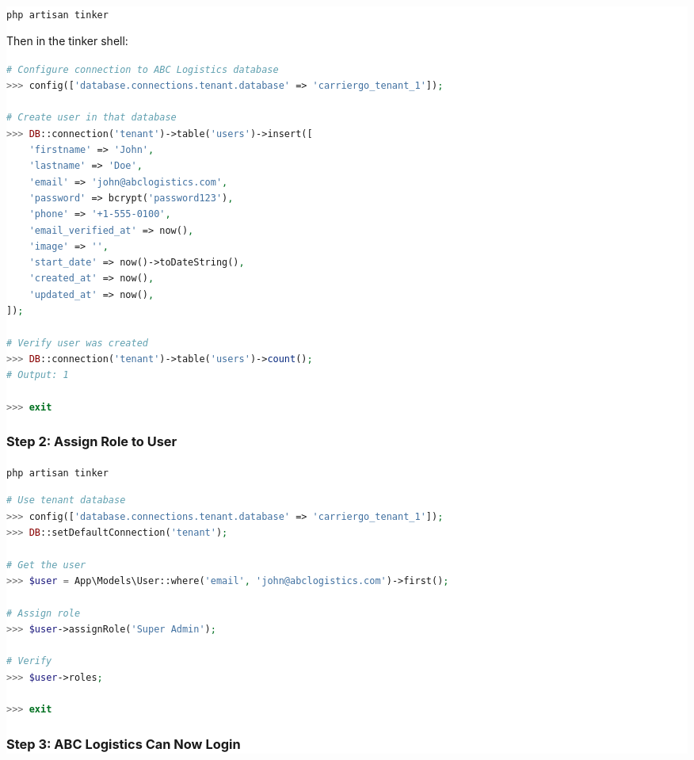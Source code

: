 ```bash
php artisan tinker
```

Then in the tinker shell:

```php
# Configure connection to ABC Logistics database
>>> config(['database.connections.tenant.database' => 'carriergo_tenant_1']);

# Create user in that database
>>> DB::connection('tenant')->table('users')->insert([
    'firstname' => 'John',
    'lastname' => 'Doe',
    'email' => 'john@abclogistics.com',
    'password' => bcrypt('password123'),
    'phone' => '+1-555-0100',
    'email_verified_at' => now(),
    'image' => '',
    'start_date' => now()->toDateString(),
    'created_at' => now(),
    'updated_at' => now(),
]);

# Verify user was created
>>> DB::connection('tenant')->table('users')->count();
# Output: 1

>>> exit
```

### Step 2: Assign Role to User

```bash
php artisan tinker
```

```php
# Use tenant database
>>> config(['database.connections.tenant.database' => 'carriergo_tenant_1']);
>>> DB::setDefaultConnection('tenant');

# Get the user
>>> $user = App\Models\User::where('email', 'john@abclogistics.com')->first();

# Assign role
>>> $user->assignRole('Super Admin');

# Verify
>>> $user->roles;

>>> exit
```

### Step 3: ABC Logistics Can Now Login
